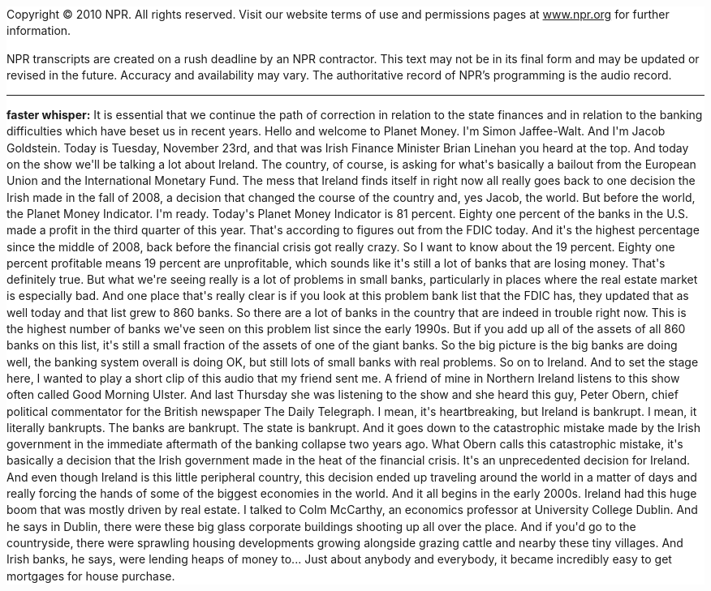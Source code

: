 Copyright © 2010 NPR. All rights reserved. Visit our website terms of use and permissions pages at www.npr.org for further information.

NPR transcripts are created on a rush deadline by an NPR contractor. This text may not be in its final form and may be updated or revised in the future. Accuracy and availability may vary. The authoritative record of NPR’s programming is the audio record.

----

**faster whisper:**
It is essential that we continue the path of correction in relation to the state finances
and in relation to the banking difficulties which have beset us in recent years.
Hello and welcome to Planet Money. I'm Simon Jaffee-Walt.
And I'm Jacob Goldstein. Today is Tuesday, November 23rd, and that was Irish Finance
Minister Brian Linehan you heard at the top. And today on the show we'll be talking a lot
about Ireland. The country, of course, is asking for what's basically a bailout from
the European Union and the International Monetary Fund.
The mess that Ireland finds itself in right now all really goes back to one decision
the Irish made in the fall of 2008, a decision that changed the course of the
country and, yes Jacob, the world.
But before the world, the Planet Money Indicator.
I'm ready.
Today's Planet Money Indicator is 81 percent.
Eighty one percent of the banks in the U.S. made a profit in the third quarter of this year.
That's according to figures out from the FDIC today.
And it's the highest percentage since the middle of 2008, back before the financial
crisis got really crazy.
So I want to know about the 19 percent. Eighty one percent profitable means 19 percent
are unprofitable, which sounds like it's still a lot of banks that are losing money.
That's definitely true. But what we're seeing really is a lot of problems in small
banks, particularly in places where the real estate market is especially bad.
And one place that's really clear is if you look at this problem bank list that the
FDIC has, they updated that as well today and that list grew to 860 banks.
So there are a lot of banks in the country that are indeed in trouble right now.
This is the highest number of banks we've seen on this problem list since the early
1990s. But if you add up all of the assets of all 860 banks on this list,
it's still a small fraction of the assets of one of the giant banks.
So the big picture is the big banks are doing well, the banking system overall is
doing OK, but still lots of small banks with real problems.
So on to Ireland. And to set the stage here, I wanted to play a short clip of
this audio that my friend sent me. A friend of mine in Northern Ireland
listens to this show often called Good Morning Ulster.
And last Thursday she was listening to the show and she heard this guy,
Peter Obern, chief political commentator for the British newspaper The Daily
Telegraph. I mean, it's heartbreaking, but Ireland is bankrupt.
I mean, it literally bankrupts.
The banks are bankrupt. The state is bankrupt.
And it goes down to the catastrophic mistake made by the Irish government
in the immediate aftermath of the banking collapse two years ago.
What Obern calls this catastrophic mistake, it's basically a decision that
the Irish government made in the heat of the financial crisis.
It's an unprecedented decision for Ireland.
And even though Ireland is this little peripheral country, this decision ended
up traveling around the world in a matter of days and really forcing the
hands of some of the biggest economies in the world.
And it all begins in the early 2000s.
Ireland had this huge boom that was mostly driven by real estate.
I talked to Colm McCarthy, an economics professor at University College Dublin.
And he says in Dublin, there were these big glass corporate buildings shooting
up all over the place.
And if you'd go to the countryside, there were sprawling housing developments
growing alongside grazing cattle and nearby these tiny villages.
And Irish banks, he says, were lending heaps of money to...
Just about anybody and everybody, it became incredibly easy to get mortgages
for house purchase.